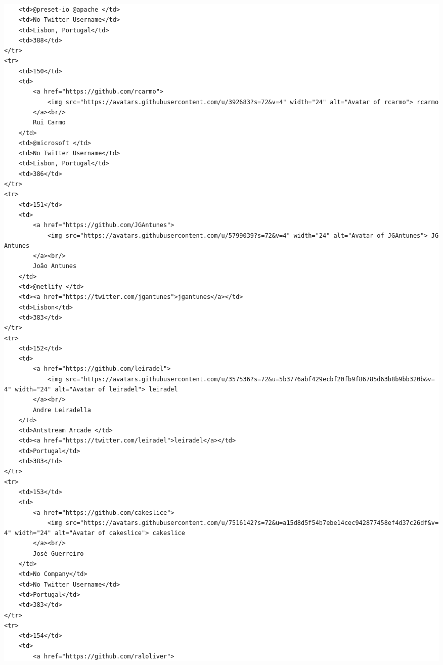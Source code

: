 		<td>@preset-io @apache </td>
		<td>No Twitter Username</td>
		<td>Lisbon, Portugal</td>
		<td>388</td>
	</tr>
	<tr>
		<td>150</td>
		<td>
			<a href="https://github.com/rcarmo">
				<img src="https://avatars.githubusercontent.com/u/392683?s=72&v=4" width="24" alt="Avatar of rcarmo"> rcarmo
			</a><br/>
			Rui Carmo
		</td>
		<td>@microsoft </td>
		<td>No Twitter Username</td>
		<td>Lisbon, Portugal</td>
		<td>386</td>
	</tr>
	<tr>
		<td>151</td>
		<td>
			<a href="https://github.com/JGAntunes">
				<img src="https://avatars.githubusercontent.com/u/5799039?s=72&v=4" width="24" alt="Avatar of JGAntunes"> JGAntunes
			</a><br/>
			João Antunes
		</td>
		<td>@netlify </td>
		<td><a href="https://twitter.com/jgantunes">jgantunes</a></td>
		<td>Lisbon</td>
		<td>383</td>
	</tr>
	<tr>
		<td>152</td>
		<td>
			<a href="https://github.com/leiradel">
				<img src="https://avatars.githubusercontent.com/u/357536?s=72&u=5b3776abf429ecbf20fb9f86785d63b8b9bb320b&v=4" width="24" alt="Avatar of leiradel"> leiradel
			</a><br/>
			Andre Leiradella
		</td>
		<td>Antstream Arcade </td>
		<td><a href="https://twitter.com/leiradel">leiradel</a></td>
		<td>Portugal</td>
		<td>383</td>
	</tr>
	<tr>
		<td>153</td>
		<td>
			<a href="https://github.com/cakeslice">
				<img src="https://avatars.githubusercontent.com/u/7516142?s=72&u=a15d8d5f54b7ebe14cec942877458ef4d37c26df&v=4" width="24" alt="Avatar of cakeslice"> cakeslice
			</a><br/>
			José Guerreiro
		</td>
		<td>No Company</td>
		<td>No Twitter Username</td>
		<td>Portugal</td>
		<td>383</td>
	</tr>
	<tr>
		<td>154</td>
		<td>
			<a href="https://github.com/raloliver">